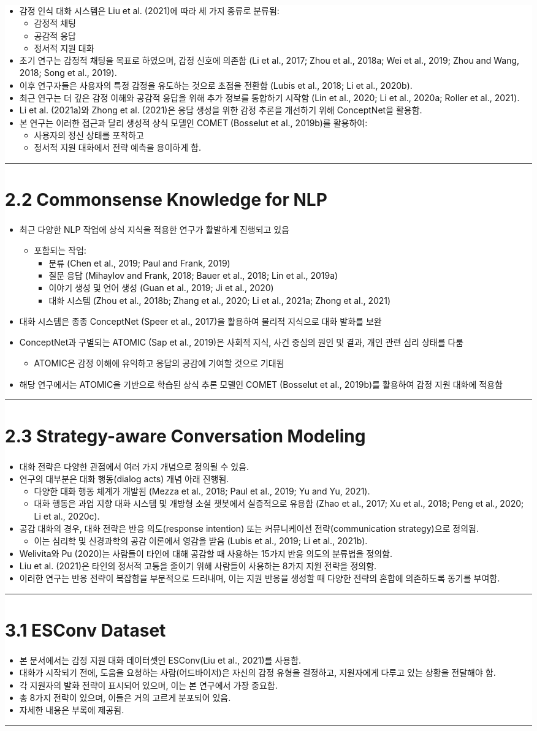 - 감정 인식 대화 시스템은 Liu et al. (2021)에 따라 세 가지 종류로 분류됨:
  - 감정적 채팅
  - 공감적 응답
  - 정서적 지원 대화
- 초기 연구는 감정적 채팅을 목표로 하였으며, 감정 신호에 의존함 (Li et al., 2017; Zhou et al., 2018a; Wei et al., 2019; Zhou and Wang, 2018; Song et al., 2019).
- 이후 연구자들은 사용자의 특정 감정을 유도하는 것으로 초점을 전환함 (Lubis et al., 2018; Li et al., 2020b).
- 최근 연구는 더 깊은 감정 이해와 공감적 응답을 위해 추가 정보를 통합하기 시작함 (Lin et al., 2020; Li et al., 2020a; Roller et al., 2021).
- Li et al. (2021a)와 Zhong et al. (2021)은 응답 생성을 위한 감정 추론을 개선하기 위해 ConceptNet을 활용함.
- 본 연구는 이러한 접근과 달리 생성적 상식 모델인 COMET (Bosselut et al., 2019b)를 활용하여:
  - 사용자의 정신 상태를 포착하고
  - 정서적 지원 대화에서 전략 예측을 용이하게 함.

---

# 2.2 Commonsense Knowledge for NLP

- 최근 다양한 NLP 작업에 상식 지식을 적용한 연구가 활발하게 진행되고 있음
  - 포함되는 작업:
    - 분류 (Chen et al., 2019; Paul and Frank, 2019)
    - 질문 응답 (Mihaylov and Frank, 2018; Bauer et al., 2018; Lin et al., 2019a)
    - 이야기 생성 및 언어 생성 (Guan et al., 2019; Ji et al., 2020)
    - 대화 시스템 (Zhou et al., 2018b; Zhang et al., 2020; Li et al., 2021a; Zhong et al., 2021)

- 대화 시스템은 종종 ConceptNet (Speer et al., 2017)을 활용하여 물리적 지식으로 대화 발화를 보완
- ConceptNet과 구별되는 ATOMIC (Sap et al., 2019)은 사회적 지식, 사건 중심의 원인 및 결과, 개인 관련 심리 상태를 다룸
  - ATOMIC은 감정 이해에 유익하고 응답의 공감에 기여할 것으로 기대됨

- 해당 연구에서는 ATOMIC을 기반으로 학습된 상식 추론 모델인 COMET (Bosselut et al., 2019b)를 활용하여 감정 지원 대화에 적용함

---

# 2.3 Strategy-aware Conversation Modeling

- 대화 전략은 다양한 관점에서 여러 가지 개념으로 정의될 수 있음.
- 연구의 대부분은 대화 행동(dialog acts) 개념 아래 진행됨.
  - 다양한 대화 행동 체계가 개발됨 (Mezza et al., 2018; Paul et al., 2019; Yu and Yu, 2021).
  - 대화 행동은 과업 지향 대화 시스템 및 개방형 소셜 챗봇에서 실증적으로 유용함 (Zhao et al., 2017; Xu et al., 2018; Peng et al., 2020; Li et al., 2020c).
- 공감 대화의 경우, 대화 전략은 반응 의도(response intention) 또는 커뮤니케이션 전략(communication strategy)으로 정의됨.
  - 이는 심리학 및 신경과학의 공감 이론에서 영감을 받음 (Lubis et al., 2019; Li et al., 2021b).
- Welivita와 Pu (2020)는 사람들이 타인에 대해 공감할 때 사용하는 15가지 반응 의도의 분류법을 정의함.
- Liu et al. (2021)은 타인의 정서적 고통을 줄이기 위해 사람들이 사용하는 8가지 지원 전략을 정의함.
- 이러한 연구는 반응 전략이 복잡함을 부분적으로 드러내며, 이는 지원 반응을 생성할 때 다양한 전략의 혼합에 의존하도록 동기를 부여함.

---

# 3.1 ESConv Dataset

- 본 문서에서는 감정 지원 대화 데이터셋인 ESConv(Liu et al., 2021)를 사용함.
- 대화가 시작되기 전에, 도움을 요청하는 사람(어드바이저)은 자신의 감정 유형을 결정하고, 지원자에게 다루고 있는 상황을 전달해야 함.
- 각 지원자의 발화 전략이 표시되어 있으며, 이는 본 연구에서 가장 중요함.
- 총 8가지 전략이 있으며, 이들은 거의 고르게 분포되어 있음.
- 자세한 내용은 부록에 제공됨.

---